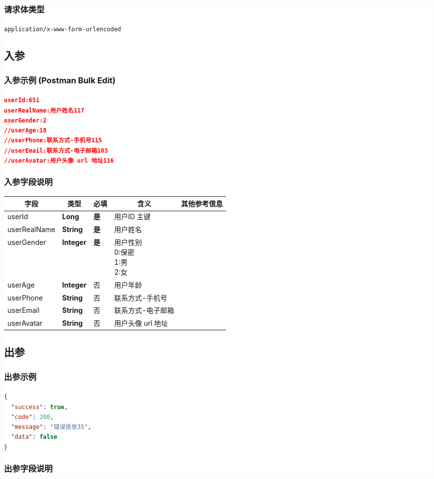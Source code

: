 ### 请求体类型
```
application/x-www-form-urlencoded
```

## 入参
### 入参示例 (Postman Bulk Edit)
```json
userId:651
userRealName:用户姓名117
userGender:2
//userAge:18
//userPhone:联系方式-手机号115
//userEmail:联系方式-电子邮箱103
//userAvatar:用户头像 url 地址116

```


### 入参字段说明

| **字段** | **类型** | **必填** | **含义** | **其他参考信息** |
| -------- | -------- | -------- | -------- | -------- |
| userId     | **Long**     | **是**  |  用户ID 主键 |   |
| userRealName     | **String**     | **是**  |  用户姓名 |   |
| userGender     | **Integer**     | **是**  |  用户性别<br>0:保密<br>1:男<br>2:女 |   |
| userAge     | **Integer**     | 否  |  用户年龄 |   |
| userPhone     | **String**     | 否  |  联系方式-手机号 |   |
| userEmail     | **String**     | 否  |  联系方式-电子邮箱 |   |
| userAvatar     | **String**     | 否  |  用户头像 url 地址 |   |

## 出参
### 出参示例
```json
{
  "success": true,
  "code": 200,
  "message": "错误信息35",
  "data": false
}
```


### 出参字段说明
